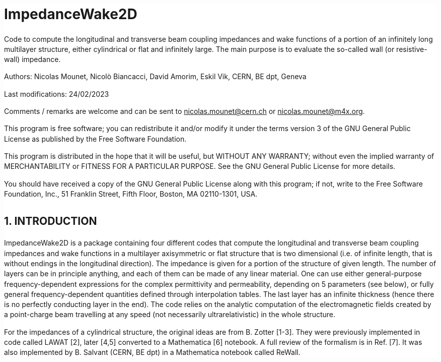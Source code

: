 #  ImpedanceWake2D

Code to compute the longitudinal and transverse beam coupling
impedances and wake functions of a portion of an infinitely long multilayer structure, either cylindrical
or flat and infinitely large. The main purpose is to evaluate the so-called wall (or resistive-wall) impedance.

Authors: Nicolas Mounet, Nicolò Biancacci, David Amorim, Eskil Vik, CERN, BE dpt, Geneva

Last modifications: 24/02/2023

Comments / remarks are welcome and can be sent to nicolas.mounet@cern.ch or nicolas.mounet@m4x.org.

This program is free software; you can redistribute it and/or
modify it under the terms version 3 of the GNU General Public License
as published by the Free Software Foundation.

This program is distributed in the hope that it will be useful,
but WITHOUT ANY WARRANTY; without even the implied warranty of
MERCHANTABILITY or FITNESS FOR A PARTICULAR PURPOSE.  See the
GNU General Public License for more details.

You should have received a copy of the GNU General Public License
along with this program; if not, write to the Free Software
Foundation, Inc., 51 Franklin Street, Fifth Floor, Boston, MA  02110-1301, USA.


## 1. INTRODUCTION

ImpedanceWake2D is a package containing four different codes that compute the longitudinal and transverse
beam coupling impedances and wake functions in a multilayer axisymmetric or flat structure that is two dimensional
(i.e. of infinite length, that is without endings in the longitudinal direction). The impedance is given
for a portion of the structure of given length. The number of layers
can be in principle anything, and each of them can be made of any linear material. One can use either 
general-purpose frequency-dependent expressions for the complex permittivity and permeability, depending
on 5 parameters (see below), or fully general frequency-dependent quantities defined through interpolation tables.
The last layer has an infinite thickness (hence there is no perfectly conducting layer in the end).
The code relies on the analytic computation of the electromagnetic fields created by a point-charge beam travelling
at any speed (not necessarily ultrarelativistic) in the whole structure.

For the impedances of a cylindrical structure, the original ideas are from B. Zotter [1-3]. They were previously 
implemented in code called LAWAT [2], later [4,5] converted to a Mathematica [6] notebook. A full 
review of the formalism is in Ref. [7]. It was also implemented by B. Salvant (CERN, BE dpt) in a Mathematica
notebook called ReWall.
